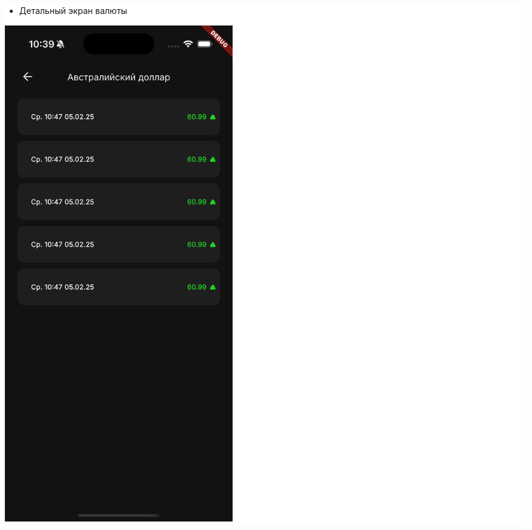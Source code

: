 - Детальный экран валюты

<img src="images/dark_currency_detail_page.png" alt="Dark Currency Detail Page" width="375"/>
